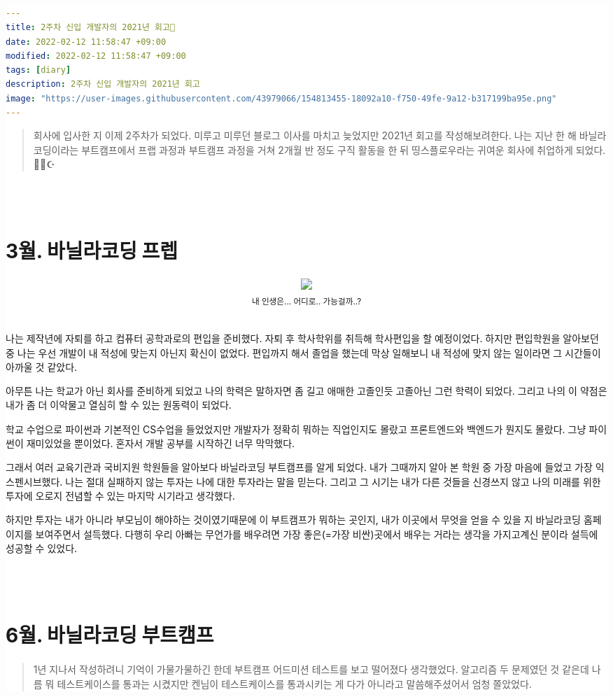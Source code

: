 ```yaml
---
title: 2주차 신입 개발자의 2021년 회고🐣
date: 2022-02-12 11:58:47 +09:00
modified: 2022-02-12 11:58:47 +09:00
tags: [diary]
description: 2주차 신입 개발자의 2021년 회고
image: "https://user-images.githubusercontent.com/43979066/154813455-18092a10-f750-49fe-9a12-b317199ba95e.png"
---
```


<blockquote>
  <p>
    회사에 입사한 지 이제 2주차가 되었다. 미루고 미루던 블로그 이사를 마치고 늦었지만 2021년 회고를 작성해보려한다. 나는 지난 한 해 바닐라코딩이라는 부트캠프에서 프랩 과정과 부트캠프 과정을 거쳐 2개월 반 정도 구직 활동을 한 뒤 띵스플로우라는 귀여운 회사에 취업하게 되었다. 🦙🦙☪️
  </p>
</blockquote>

<br/>
<br/>

# 3월. 바닐라코딩 프렙

<center>

<img width=500 src='https://user-images.githubusercontent.com/43979066/154840427-fd020e4b-9868-4dc3-a830-62d319075041.gif' />
<div><small>내 인생은... 어디로.. 가능걸까..?</small></div>

</center>

<br/>

나는 제작년에 자퇴를 하고 컴퓨터 공학과로의 편입을 준비했다. 자퇴 후 학사학위를 취득해 학사편입을 할 예정이었다. 하지만 편입학원을 알아보던 중 나는 우선 개발이 내 적성에 맞는지 아닌지 확신이 없었다. 편입까지 해서 졸업을 했는데 막상 일해보니 내 적성에 맞지 않는 일이라면 그 시간들이 아까울 것 같았다.

아무튼 나는 학교가 아닌 회사를 준비하게 되었고 나의 학력은 말하자면 좀 길고 애매한 고졸인듯 고졸아닌 그런 학력이 되었다. 그리고 나의 이 약점은 내가 좀 더 이악물고 열심히 할 수 있는 원동력이 되었다.

학교 수업으로 파이썬과 기본적인 CS수업을 들었었지만 개발자가 정확히 뭐하는 직업인지도 몰랐고 프론트엔드와 백엔드가 뭔지도 몰랐다. 그냥 파이썬이 재미있었을 뿐이었다. 혼자서 개발 공부를 시작하긴 너무 막막했다.

그래서 여러 교육기관과 국비지원 학원들을 알아보다 바닐라코딩 부트캠프를 알게 되었다. 내가 그때까지 알아 본 학원 중 가장 마음에 들었고 가장 익스펜시브했다. 나는 절대 실패하지 않는 투자는 나에 대한 투자라는 말을 믿는다. 그리고 그 시기는 내가 다른 것들을 신경쓰지 않고 나의 미래를 위한 투자에 오로지 전념할 수 있는 마지막 시기라고 생각했다.

하지만 투자는 내가 아니라 부모님이 해야하는 것이였기때문에 이 부트캠프가 뭐하는 곳인지, 내가 이곳에서 무엇을 얻을 수 있을 지 바닐라코딩 홈페이지를 보여주면서 설득했다. 다행히 우리 아빠는 무언가를 배우려면 가장 좋은(=가장 비싼)곳에서 배우는 거라는 생각을 가지고계신 분이라 설득에 성공할 수 있었다.

<br/>
<br/>

# 6월. 바닐라코딩 부트캠프

<blockquote>
  <p>
    1년 지나서 작성하려니 기억이 가물가물하긴 한데 부트캠프 어드미션 테스트를 보고 떨어졌다 생각했었다. 알고리즘 두 문제였던 것 같은데 나름 뭐 테스트케이스를 통과는 시켰지만 켄님이 테스트케이스를 통과시키는 게 다가 아니라고 말씀해주셨어서 엄청 쫄았었다.
  </p>
</blockquote>

